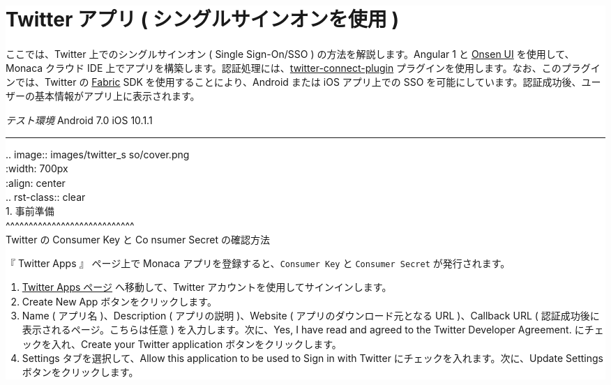 Twitter アプリ ( シングルサインオンを使用 )
===========================================

ここでは、Twitter 上でのシングルサインオン ( Single Sign-On/SSO )
の方法を解説します。Angular 1 と [Onsen UI](https://ja.onsen.io/)
を使用して、Monaca クラウド IDE
上でアプリを構築します。認証処理には、[twitter-connect-plugin](https://github.com/ManifestWebDesign/twitter-connect-plugin)
プラグインを使用します。なお、このプラグインでは、Twitter の
[Fabric](https://fabric.io/) SDK を使用することにより、Android または
iOS アプリ上での SSO
を可能にしています。認証成功後、ユーザーの基本情報がアプリ上に表示されます。

  *テスト環境* Android 7.0                                   iOS 10.1.1                 
  ---------------------------------------------------------- -------------------------- --
  .. image:: images/twitter\_s                               so/cover.png               
  :width: 700px                                                                         
  :align: center                                                                        
  .. rst-class:: clear                                                                  
  1\. 事前準備                                                                          
  \^\^\^\^\^\^\^\^\^\^\^\^\^\^\^\^\^\^\^\^\^\^\^\^\^\^\^\^                              
  Twitter の Consumer Key と Co                              nsumer Secret の確認方法   

『 Twitter Apps 』 ページ上で Monaca アプリを登録すると、`Consumer Key`
と `Consumer Secret` が発行されます。

1.  [Twitter Apps ページ](https://apps.twitter.com/) へ移動して、Twitter
    アカウントを使用してサインインします。
2.  Create New App ボタンをクリックします。
3.  Name ( アプリ名 )、Description ( アプリの説明 )、Website (
    アプリのダウンロード元となる URL )、Callback URL (
    認証成功後に表示されるページ。こちらは任意 )
    を入力します。次に、Yes, I have read and agreed to the Twitter Developer Agreement.
    にチェックを入れ、Create your Twitter application
    ボタンをクリックします。
4.  Settings
    タブを選択して、Allow this application to be used to Sign in with Twitter
    にチェックを入れます。次に、Update Settings ボタンをクリックします。
